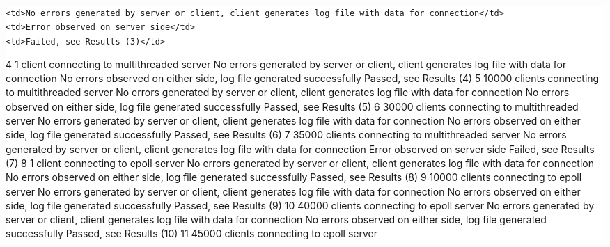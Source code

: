     <td>No errors generated by server or client, client generates log file with data for connection</td>
    <td>Error observed on server side</td>
    <td>Failed, see Results (3)</td>
  </tr>
  <tr>
    <td>4</td>
    <td>1 client connecting to multithreaded server</td>
    <td>No errors generated by server or client, client generates log file with data for connection</td>
    <td>No errors observed on either side, log file generated successfully</td>
    <td>Passed, see Results (4)</td>
  </tr>
  <tr>
    <td>5</td>
    <td>10000 clients connecting to multithreaded server</td>
    <td>No errors generated by server or client, client generates log file with data for connection</td>
    <td>No errors observed on either side, log file generated successfully</td>
    <td>Passed, see Results (5)</td>
  </tr>
  <tr>
    <td>6</td>
    <td>30000 clients connecting to multithreaded server</td>
    <td>No errors generated by server or client, client generates log file with data for connection</td>
    <td>No errors observed on either side, log file generated successfully</td>
    <td>Passed, see Results (6)</td>
  </tr>
  <tr>
    <td>7</td>
    <td>35000 clients connecting to multithreaded server</td>
    <td>No errors generated by server or client, client generates log file with data for connection</td>
    <td>Error observed on server side</td>
    <td>Failed, see Results (7)</td>
  </tr>
  <tr>
    <td>8</td>
    <td>1 client connecting to epoll server</td>
    <td>No errors generated by server or client, client generates log file with data for connection</td>
    <td>No errors observed on either side, log file generated successfully</td>
    <td>Passed, see Results (8)</td>
  </tr>
  <tr>
    <td>9</td>
    <td>10000 clients connecting to epoll server</td>
    <td>No errors generated by server or client, client generates log file with data for connection</td>
    <td>No errors observed on either side, log file generated successfully</td>
    <td>Passed, see Results (9)</td>
  </tr>
  <tr>
    <td>10</td>
    <td>40000 clients connecting to epoll server</td>
    <td>No errors generated by server or client, client generates log file with data for connection</td>
    <td>No errors observed on either side, log file generated successfully</td>
    <td>Passed, see Results (10)</td>
  </tr>
  <tr>
    <td>11</td>
    <td>45000 clients connecting to epoll server</td>